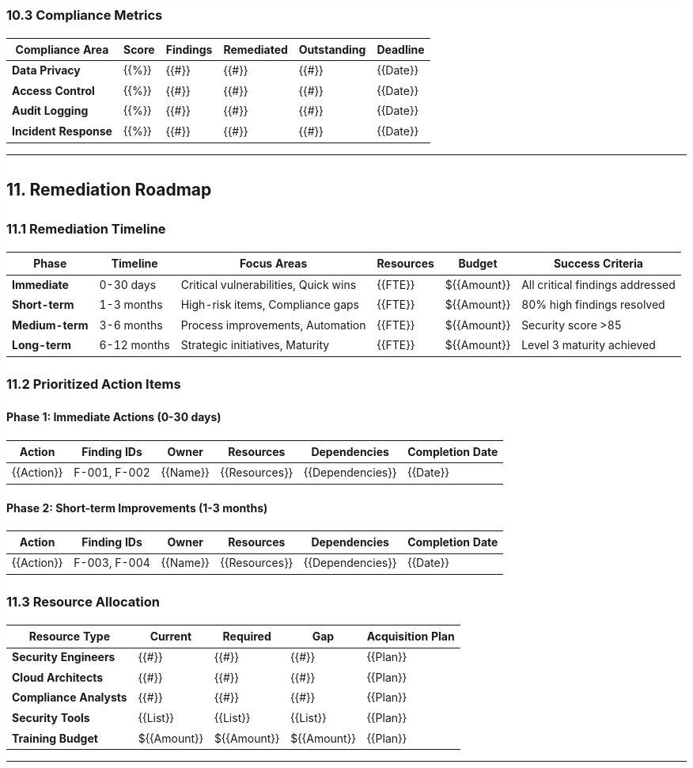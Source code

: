 ### 10.3 Compliance Metrics

| Compliance Area | Score | Findings | Remediated | Outstanding | Deadline |
|-----------------|-------|----------|------------|-------------|----------|
| **Data Privacy** | {{%}} | {{#}} | {{#}} | {{#}} | {{Date}} |
| **Access Control** | {{%}} | {{#}} | {{#}} | {{#}} | {{Date}} |
| **Audit Logging** | {{%}} | {{#}} | {{#}} | {{#}} | {{Date}} |
| **Incident Response** | {{%}} | {{#}} | {{#}} | {{#}} | {{Date}} |

---

## 11. Remediation Roadmap

### 11.1 Remediation Timeline

| Phase | Timeline | Focus Areas | Resources | Budget | Success Criteria |
|-------|----------|-------------|-----------|--------|-----------------|
| **Immediate** | 0-30 days | Critical vulnerabilities, Quick wins | {{FTE}} | ${{Amount}} | All critical findings addressed |
| **Short-term** | 1-3 months | High-risk items, Compliance gaps | {{FTE}} | ${{Amount}} | 80% high findings resolved |
| **Medium-term** | 3-6 months | Process improvements, Automation | {{FTE}} | ${{Amount}} | Security score >85 |
| **Long-term** | 6-12 months | Strategic initiatives, Maturity | {{FTE}} | ${{Amount}} | Level 3 maturity achieved |

### 11.2 Prioritized Action Items

#### Phase 1: Immediate Actions (0-30 days)

| Action | Finding IDs | Owner | Resources | Dependencies | Completion Date |
|--------|-------------|-------|-----------|--------------|-----------------|
| {{Action}} | F-001, F-002 | {{Name}} | {{Resources}} | {{Dependencies}} | {{Date}} |

#### Phase 2: Short-term Improvements (1-3 months)

| Action | Finding IDs | Owner | Resources | Dependencies | Completion Date |
|--------|-------------|-------|-----------|--------------|-----------------|
| {{Action}} | F-003, F-004 | {{Name}} | {{Resources}} | {{Dependencies}} | {{Date}} |

### 11.3 Resource Allocation

| Resource Type | Current | Required | Gap | Acquisition Plan |
|---------------|---------|----------|-----|-----------------|
| **Security Engineers** | {{#}} | {{#}} | {{#}} | {{Plan}} |
| **Cloud Architects** | {{#}} | {{#}} | {{#}} | {{Plan}} |
| **Compliance Analysts** | {{#}} | {{#}} | {{#}} | {{Plan}} |
| **Security Tools** | {{List}} | {{List}} | {{List}} | {{Plan}} |
| **Training Budget** | ${{Amount}} | ${{Amount}} | ${{Amount}} | {{Plan}} |

---